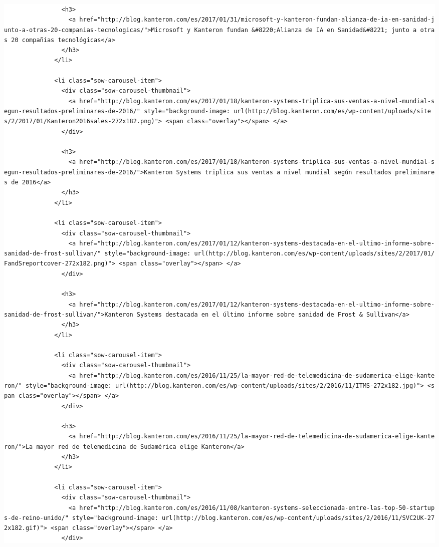                     <h3>
                      <a href="http://blog.kanteron.com/es/2017/01/31/microsoft-y-kanteron-fundan-alianza-de-ia-en-sanidad-junto-a-otras-20-companias-tecnologicas/">Microsoft y Kanteron fundan &#8220;Alianza de IA en Sanidad&#8221; junto a otras 20 compañías tecnológicas</a>
                    </h3>
                  </li>
                  
                  <li class="sow-carousel-item">
                    <div class="sow-carousel-thumbnail">
                      <a href="http://blog.kanteron.com/es/2017/01/18/kanteron-systems-triplica-sus-ventas-a-nivel-mundial-segun-resultados-preliminares-de-2016/" style="background-image: url(http://blog.kanteron.com/es/wp-content/uploads/sites/2/2017/01/Kanteron2016sales-272x182.png)"> <span class="overlay"></span> </a>
                    </div>
                    
                    <h3>
                      <a href="http://blog.kanteron.com/es/2017/01/18/kanteron-systems-triplica-sus-ventas-a-nivel-mundial-segun-resultados-preliminares-de-2016/">Kanteron Systems triplica sus ventas a nivel mundial según resultados preliminares de 2016</a>
                    </h3>
                  </li>
                  
                  <li class="sow-carousel-item">
                    <div class="sow-carousel-thumbnail">
                      <a href="http://blog.kanteron.com/es/2017/01/12/kanteron-systems-destacada-en-el-ultimo-informe-sobre-sanidad-de-frost-sullivan/" style="background-image: url(http://blog.kanteron.com/es/wp-content/uploads/sites/2/2017/01/FandSreportcover-272x182.png)"> <span class="overlay"></span> </a>
                    </div>
                    
                    <h3>
                      <a href="http://blog.kanteron.com/es/2017/01/12/kanteron-systems-destacada-en-el-ultimo-informe-sobre-sanidad-de-frost-sullivan/">Kanteron Systems destacada en el último informe sobre sanidad de Frost & Sullivan</a>
                    </h3>
                  </li>
                  
                  <li class="sow-carousel-item">
                    <div class="sow-carousel-thumbnail">
                      <a href="http://blog.kanteron.com/es/2016/11/25/la-mayor-red-de-telemedicina-de-sudamerica-elige-kanteron/" style="background-image: url(http://blog.kanteron.com/es/wp-content/uploads/sites/2/2016/11/ITMS-272x182.jpg)"> <span class="overlay"></span> </a>
                    </div>
                    
                    <h3>
                      <a href="http://blog.kanteron.com/es/2016/11/25/la-mayor-red-de-telemedicina-de-sudamerica-elige-kanteron/">La mayor red de telemedicina de Sudamérica elige Kanteron</a>
                    </h3>
                  </li>
                  
                  <li class="sow-carousel-item">
                    <div class="sow-carousel-thumbnail">
                      <a href="http://blog.kanteron.com/es/2016/11/08/kanteron-systems-seleccionada-entre-las-top-50-startups-de-reino-unido/" style="background-image: url(http://blog.kanteron.com/es/wp-content/uploads/sites/2/2016/11/SVC2UK-272x182.gif)"> <span class="overlay"></span> </a>
                    </div>
                    